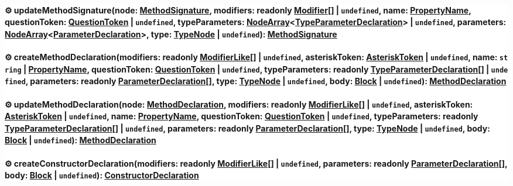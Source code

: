 
#### ⚙ updateMethodSignature(node: [MethodSignature](../private.interface.MethodSignature/README.md), modifiers: readonly [Modifier](../private.type.Modifier/README.md)\[] | `undefined`, name: [PropertyName](../private.type.PropertyName/README.md), questionToken: [QuestionToken](../private.type.QuestionToken/README.md) | `undefined`, typeParameters: [NodeArray](../private.interface.NodeArray/README.md)\<[TypeParameterDeclaration](../private.interface.TypeParameterDeclaration/README.md)> | `undefined`, parameters: [NodeArray](../private.interface.NodeArray/README.md)\<[ParameterDeclaration](../private.interface.ParameterDeclaration/README.md)>, type: [TypeNode](../private.interface.TypeNode/README.md) | `undefined`): [MethodSignature](../private.interface.MethodSignature/README.md)



#### ⚙ createMethodDeclaration(modifiers: readonly [ModifierLike](../private.type.ModifierLike/README.md)\[] | `undefined`, asteriskToken: [AsteriskToken](../private.type.AsteriskToken/README.md) | `undefined`, name: `string` | [PropertyName](../private.type.PropertyName/README.md), questionToken: [QuestionToken](../private.type.QuestionToken/README.md) | `undefined`, typeParameters: readonly [TypeParameterDeclaration](../private.interface.TypeParameterDeclaration/README.md)\[] | `undefined`, parameters: readonly [ParameterDeclaration](../private.interface.ParameterDeclaration/README.md)\[], type: [TypeNode](../private.interface.TypeNode/README.md) | `undefined`, body: [Block](../private.interface.Block/README.md) | `undefined`): [MethodDeclaration](../private.interface.MethodDeclaration/README.md)



#### ⚙ updateMethodDeclaration(node: [MethodDeclaration](../private.interface.MethodDeclaration/README.md), modifiers: readonly [ModifierLike](../private.type.ModifierLike/README.md)\[] | `undefined`, asteriskToken: [AsteriskToken](../private.type.AsteriskToken/README.md) | `undefined`, name: [PropertyName](../private.type.PropertyName/README.md), questionToken: [QuestionToken](../private.type.QuestionToken/README.md) | `undefined`, typeParameters: readonly [TypeParameterDeclaration](../private.interface.TypeParameterDeclaration/README.md)\[] | `undefined`, parameters: readonly [ParameterDeclaration](../private.interface.ParameterDeclaration/README.md)\[], type: [TypeNode](../private.interface.TypeNode/README.md) | `undefined`, body: [Block](../private.interface.Block/README.md) | `undefined`): [MethodDeclaration](../private.interface.MethodDeclaration/README.md)



#### ⚙ createConstructorDeclaration(modifiers: readonly [ModifierLike](../private.type.ModifierLike/README.md)\[] | `undefined`, parameters: readonly [ParameterDeclaration](../private.interface.ParameterDeclaration/README.md)\[], body: [Block](../private.interface.Block/README.md) | `undefined`): [ConstructorDeclaration](../private.interface.ConstructorDeclaration/README.md)
